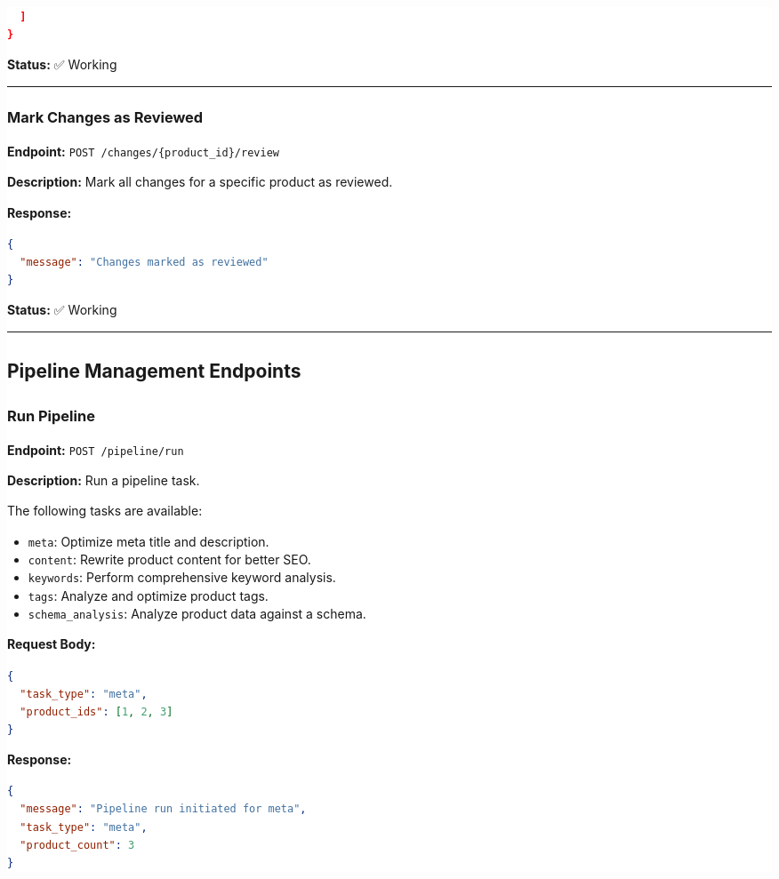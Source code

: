 ```json
  ]
}
```

**Status:** ✅ Working

---

### Mark Changes as Reviewed

**Endpoint:** `POST /changes/{product_id}/review`

**Description:** Mark all changes for a specific product as reviewed.

**Response:**
```json
{
  "message": "Changes marked as reviewed"
}
```

**Status:** ✅ Working

---

## Pipeline Management Endpoints

### Run Pipeline

**Endpoint:** `POST /pipeline/run`

**Description:** Run a pipeline task.

The following tasks are available:

*   `meta`: Optimize meta title and description.
*   `content`: Rewrite product content for better SEO.
*   `keywords`: Perform comprehensive keyword analysis.
*   `tags`: Analyze and optimize product tags.
*   `schema_analysis`: Analyze product data against a schema.

**Request Body:**
```json
{
  "task_type": "meta",
  "product_ids": [1, 2, 3]
}
```

**Response:**
```json
{
  "message": "Pipeline run initiated for meta",
  "task_type": "meta",
  "product_count": 3
}
```
